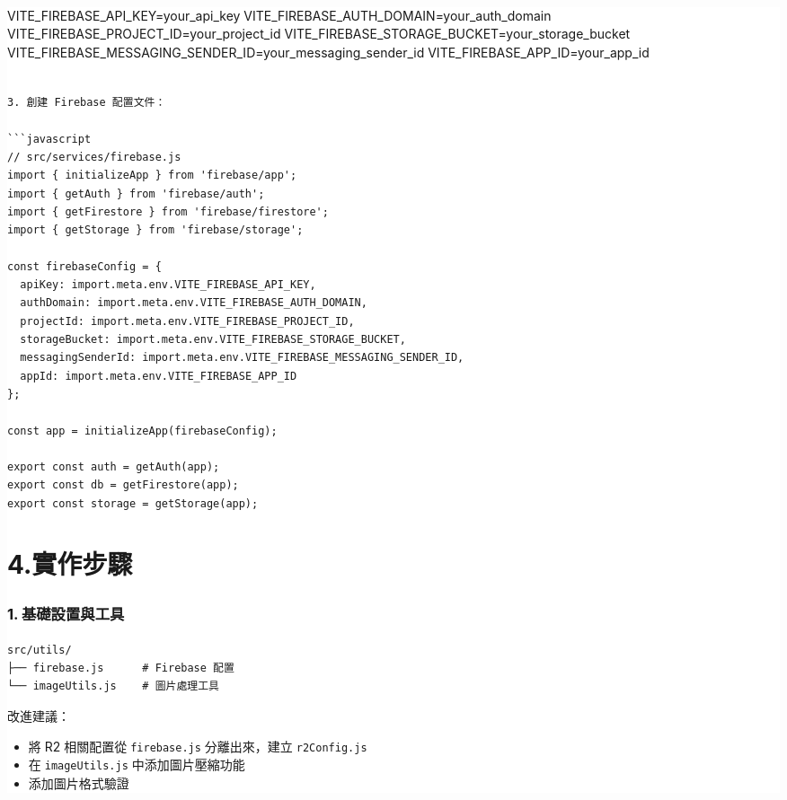 ```bash
   ```
   VITE_FIREBASE_API_KEY=your_api_key
   VITE_FIREBASE_AUTH_DOMAIN=your_auth_domain
   VITE_FIREBASE_PROJECT_ID=your_project_id
   VITE_FIREBASE_STORAGE_BUCKET=your_storage_bucket
   VITE_FIREBASE_MESSAGING_SENDER_ID=your_messaging_sender_id
   VITE_FIREBASE_APP_ID=your_app_id
   ```

3. 創建 Firebase 配置文件：

   ```javascript
   // src/services/firebase.js
   import { initializeApp } from 'firebase/app';
   import { getAuth } from 'firebase/auth';
   import { getFirestore } from 'firebase/firestore';
   import { getStorage } from 'firebase/storage';

   const firebaseConfig = {
     apiKey: import.meta.env.VITE_FIREBASE_API_KEY,
     authDomain: import.meta.env.VITE_FIREBASE_AUTH_DOMAIN,
     projectId: import.meta.env.VITE_FIREBASE_PROJECT_ID,
     storageBucket: import.meta.env.VITE_FIREBASE_STORAGE_BUCKET,
     messagingSenderId: import.meta.env.VITE_FIREBASE_MESSAGING_SENDER_ID,
     appId: import.meta.env.VITE_FIREBASE_APP_ID
   };

   const app = initializeApp(firebaseConfig);

   export const auth = getAuth(app);
   export const db = getFirestore(app);
   export const storage = getStorage(app);
   ```


# 4.實作步驟

### 1. 基礎設置與工具

```
src/utils/
├── firebase.js      # Firebase 配置
└── imageUtils.js    # 圖片處理工具

```

改進建議：

- 將 R2 相關配置從 `firebase.js` 分離出來，建立 `r2Config.js`
- 在 `imageUtils.js` 中添加圖片壓縮功能
- 添加圖片格式驗證
